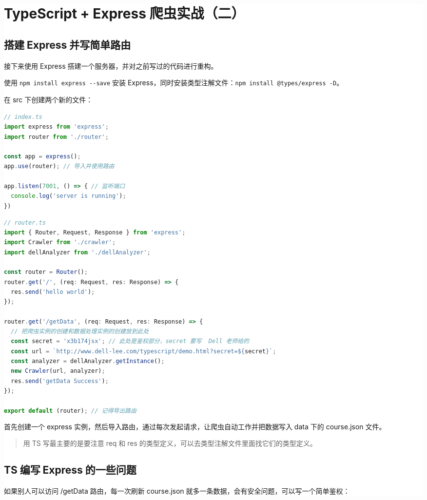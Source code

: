 # TypeScript + Express 爬虫实战（二）

## 搭建 Express 并写简单路由

接下来使用 Express 搭建一个服务器，并对之前写过的代码进行重构。

使用 `npm install express --save` 安装 Express，同时安装类型注解文件：`npm install @types/express -D`。

在 src 下创建两个新的文件：

```typescript
// index.ts
import express from 'express';
import router from './router';

const app = express();
app.use(router); // 导入并使用路由

app.listen(7001, () => { // 监听端口
  console.log('server is running');
})
```

```typescript
// router.ts
import { Router, Request, Response } from 'express';
import Crawler from './crawler';
import dellAnalyzer from './dellAnalyzer';

const router = Router();
router.get('/', (req: Request, res: Response) => {
  res.send('hello world');
});

router.get('/getData', (req: Request, res: Response) => {
  // 把爬虫实例的创建和数据处理实例的创建放到此处
  const secret = 'x3b174jsx'; // 此处是鉴权部分，secret 要写  Dell 老师给的
  const url = `http://www.dell-lee.com/typescript/demo.html?secret=${secret}`;
  const analyzer = dellAnalyzer.getInstance();
  new Crawler(url, analyzer);
  res.send('getData Success');
});

export default (router); // 记得导出路由
```

首先创建一个 express 实例，然后导入路由，通过每次发起请求，让爬虫自动工作并把数据写入 data 下的 course.json 文件。

> 用 TS 写最主要的是要注意 req 和 res 的类型定义，可以去类型注解文件里面找它们的类型定义。

## TS 编写 Express 的一些问题

如果别人可以访问 /getData 路由，每一次刷新 course.json 就多一条数据，会有安全问题，可以写一个简单鉴权：
